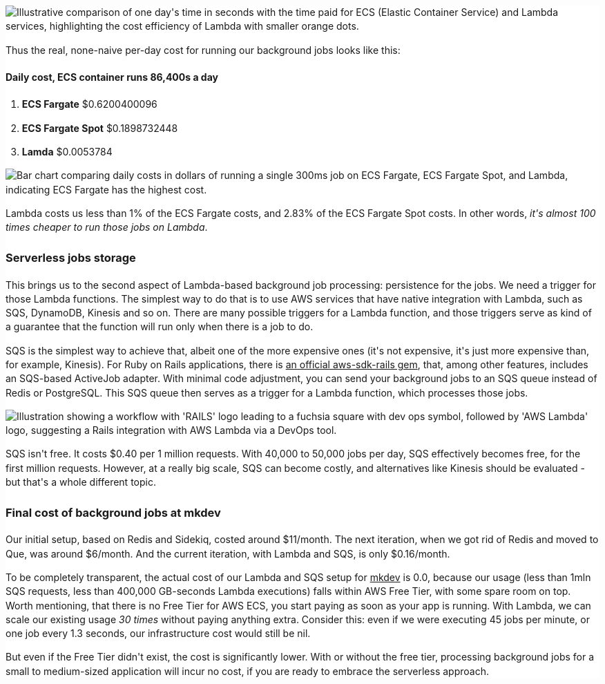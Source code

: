 ![Illustrative comparison of one day's time in seconds with the time paid for ECS (Elastic Container Service) and Lambda services, highlighting the cost efficiency of Lambda with smaller orange dots.](https://assets.mkdev.me/rails/active_storage/blobs/proxy/eyJfcmFpbHMiOnsibWVzc2FnZSI6IkJBaHBBaFlGIiwiZXhwIjpudWxsLCJwdXIiOiJibG9iX2lkIn19--8942d990743d6b457e15a19b7cddf5c70bfe4f14/11.webp)

Thus the real, none-naive per-day cost for running our background jobs looks like this:

#### Daily cost, ECS container runs 86,400s a day

1. **ECS Fargate** $0.6200400096
    
2. **ECS Fargate Spot** $0.1898732448
    
3. **Lamda** $0.0053784
    

![Bar chart comparing daily costs in dollars of running a single 300ms job on ECS Fargate, ECS Fargate Spot, and Lambda, indicating ECS Fargate has the highest cost.](https://assets.mkdev.me/rails/active_storage/blobs/proxy/eyJfcmFpbHMiOnsibWVzc2FnZSI6IkJBaHBBaGNGIiwiZXhwIjpudWxsLCJwdXIiOiJibG9iX2lkIn19--5d6a1c67f7ec797026c1dc3bc9540a23bebb7090/12.webp)

Lambda costs us less than 1% of the ECS Fargate costs, and 2.83% of the ECS Fargate Spot costs. In other words, _it's almost 100 times cheaper to run those jobs on Lambda_.

### Serverless jobs storage

This brings us to the second aspect of Lambda-based background job processing: persistence for the jobs. We need a trigger for those Lambda functions. The simplest way to do that is to use AWS services that have native integration with Lambda, such as SQS, DynamoDB, Kinesis and so on. There are many possible triggers for a Lambda function, and those triggers serve as kind of a guarantee that the function will run only when there is a job to do.

SQS is the simplest way to achieve that, albeit one of the more expensive ones (it's not expensive, it's just more expensive than, for example, Kinesis). For Ruby on Rails applications, there is [an official aws-sdk-rails gem](https://github.com/aws/aws-sdk-rails), that, among other features, includes an SQS-based ActiveJob adapter. With minimal code adjustment, you can send your background jobs to an SQS queue instead of Redis or PostgreSQL. This SQS queue then serves as a trigger for a Lambda function, which processes those jobs.

![Illustration showing a workflow with 'RAILS' logo leading to a fuchsia square with dev ops symbol, followed by 'AWS Lambda' logo, suggesting a Rails integration with AWS Lambda via a DevOps tool.](https://assets.mkdev.me/rails/active_storage/blobs/proxy/eyJfcmFpbHMiOnsibWVzc2FnZSI6IkJBaHBBaGdGIiwiZXhwIjpudWxsLCJwdXIiOiJibG9iX2lkIn19--bda598aae58e0f13cd7964c63021c7751df91205/13.webp)

SQS isn't free. It costs $0.40 per 1 million requests. With 40,000 to 50,000 jobs per day, SQS effectively becomes free, for the first million requests. However, at a really big scale, SQS can become costly, and alternatives like Kinesis should be evaluated - but that's a whole different topic.

### Final cost of background jobs at mkdev

Our initial setup, based on Redis and Sidekiq, costed around $11/month. The next iteration, when we got rid of Redis and moved to Que, was around $6/month. And the current iteration, with Lambda and SQS, is only $0.16/month.

To be completely transparent, the actual cost of our Lambda and SQS setup for [mkdev](http://mkdev.me/) is 0.0, because our usage (less than 1mln SQS requests, less than 400,000 GB-seconds Lambda executions) falls within AWS Free Tier, with some spare room on top. Worth mentioning, that there is no Free Tier for AWS ECS, you start paying as soon as your app is running. With Lambda, we can scale our existing usage _30 times_ without paying anything extra. Consider this: even if we were executing 45 jobs per minute, or one job every 1.3 seconds, our infrastructure cost would still be nil.

But even if the Free Tier didn't exist, the cost is significantly lower. With or without the free tier, processing background jobs for a small to medium-sized application will incur no cost, if you are ready to embrace the serverless approach.
